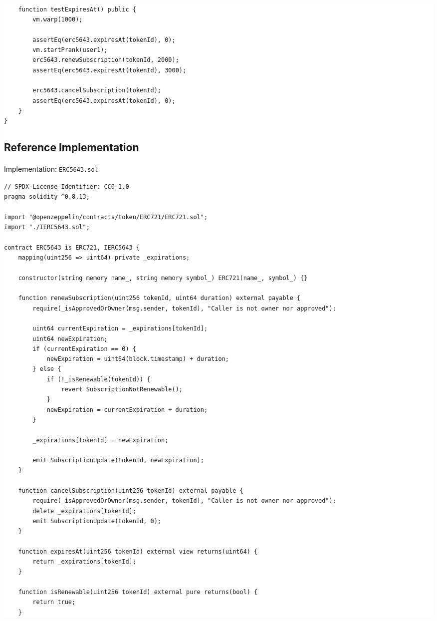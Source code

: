 ```solidity
    function testExpiresAt() public {
        vm.warp(1000);

        assertEq(erc5643.expiresAt(tokenId), 0);
        vm.startPrank(user1);
        erc5643.renewSubscription(tokenId, 2000);
        assertEq(erc5643.expiresAt(tokenId), 3000);

        erc5643.cancelSubscription(tokenId);
        assertEq(erc5643.expiresAt(tokenId), 0);
    }
}
```

## Reference Implementation

Implementation: `ERC5643.sol`

```solidity
// SPDX-License-Identifier: CC0-1.0
pragma solidity ^0.8.13;

import "@openzeppelin/contracts/token/ERC721/ERC721.sol";
import "./IERC5643.sol";

contract ERC5643 is ERC721, IERC5643 {
    mapping(uint256 => uint64) private _expirations;

    constructor(string memory name_, string memory symbol_) ERC721(name_, symbol_) {}

    function renewSubscription(uint256 tokenId, uint64 duration) external payable {
        require(_isApprovedOrOwner(msg.sender, tokenId), "Caller is not owner nor approved");

        uint64 currentExpiration = _expirations[tokenId];
        uint64 newExpiration;
        if (currentExpiration == 0) {
            newExpiration = uint64(block.timestamp) + duration;
        } else {
            if (!_isRenewable(tokenId)) {
                revert SubscriptionNotRenewable();
            }
            newExpiration = currentExpiration + duration;
        }

        _expirations[tokenId] = newExpiration;

        emit SubscriptionUpdate(tokenId, newExpiration);
    }

    function cancelSubscription(uint256 tokenId) external payable {
        require(_isApprovedOrOwner(msg.sender, tokenId), "Caller is not owner nor approved");
        delete _expirations[tokenId];
        emit SubscriptionUpdate(tokenId, 0);
    }

    function expiresAt(uint256 tokenId) external view returns(uint64) {
        return _expirations[tokenId];
    }

    function isRenewable(uint256 tokenId) external pure returns(bool) {
        return true;
    }

```